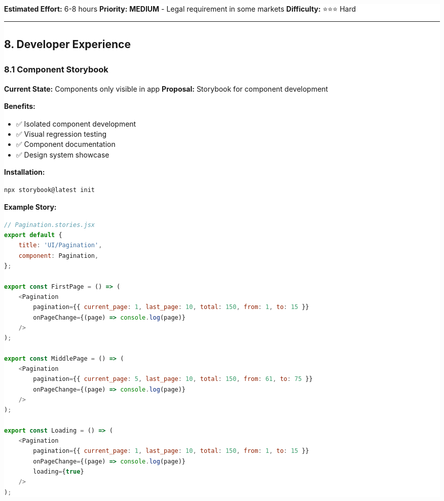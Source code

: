 **Estimated Effort:** 6-8 hours
**Priority:** **MEDIUM** - Legal requirement in some markets
**Difficulty:** ⭐⭐⭐ Hard

---

## 8. Developer Experience

### 8.1 Component Storybook

**Current State:** Components only visible in app
**Proposal:** Storybook for component development

**Benefits:**
- ✅ Isolated component development
- ✅ Visual regression testing
- ✅ Component documentation
- ✅ Design system showcase

**Installation:**
```bash
npx storybook@latest init
```

**Example Story:**
```javascript
// Pagination.stories.jsx
export default {
    title: 'UI/Pagination',
    component: Pagination,
};

export const FirstPage = () => (
    <Pagination
        pagination={{ current_page: 1, last_page: 10, total: 150, from: 1, to: 15 }}
        onPageChange={(page) => console.log(page)}
    />
);

export const MiddlePage = () => (
    <Pagination
        pagination={{ current_page: 5, last_page: 10, total: 150, from: 61, to: 75 }}
        onPageChange={(page) => console.log(page)}
    />
);

export const Loading = () => (
    <Pagination
        pagination={{ current_page: 1, last_page: 10, total: 150, from: 1, to: 15 }}
        onPageChange={(page) => console.log(page)}
        loading={true}
    />
);
```

